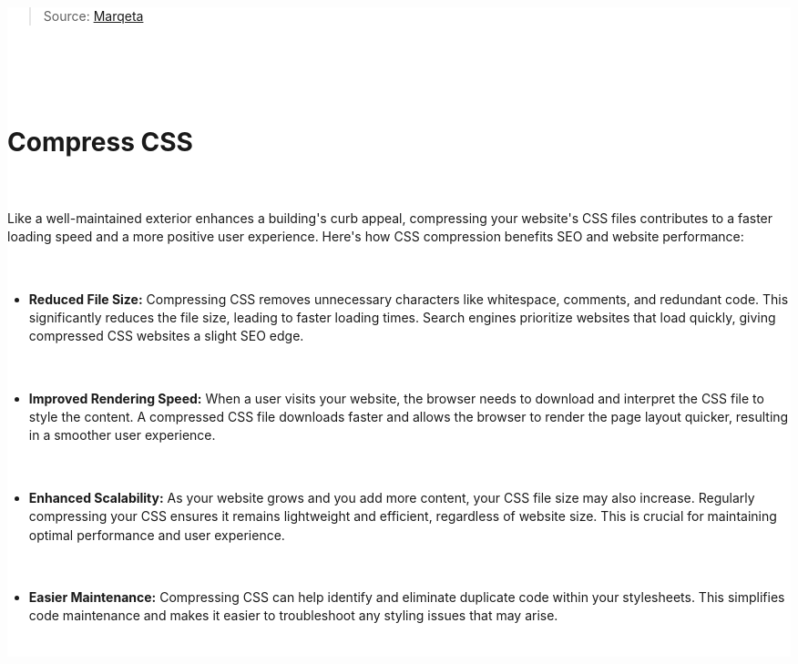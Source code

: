 > Source: [Marqeta](https://www.marqeta.com/)

&nbsp;

&nbsp;

# Compress CSS

&nbsp;

Like a well-maintained exterior enhances a building's curb appeal, compressing your website's CSS files contributes to a faster loading speed and a more positive user experience. Here's how CSS compression benefits SEO and website performance:

&nbsp;

-   **Reduced File Size:** Compressing CSS removes unnecessary characters like whitespace, comments, and redundant code. This significantly reduces the file size, leading to faster loading times. Search engines prioritize websites that load quickly, giving compressed CSS websites a slight SEO edge.

&nbsp;

-   **Improved Rendering Speed:** When a user visits your website, the browser needs to download and interpret the CSS file to style the content. A compressed CSS file downloads faster and allows the browser to render the page layout quicker, resulting in a smoother user experience.

&nbsp;

-   **Enhanced Scalability:** As your website grows and you add more content, your CSS file size may also increase. Regularly compressing your CSS ensures it remains lightweight and efficient, regardless of website size. This is crucial for maintaining optimal performance and user experience.

&nbsp;

-   **Easier Maintenance:** Compressing CSS can help identify and eliminate duplicate code within your stylesheets. This simplifies code maintenance and makes it easier to troubleshoot any styling issues that may arise.

&nbsp;
